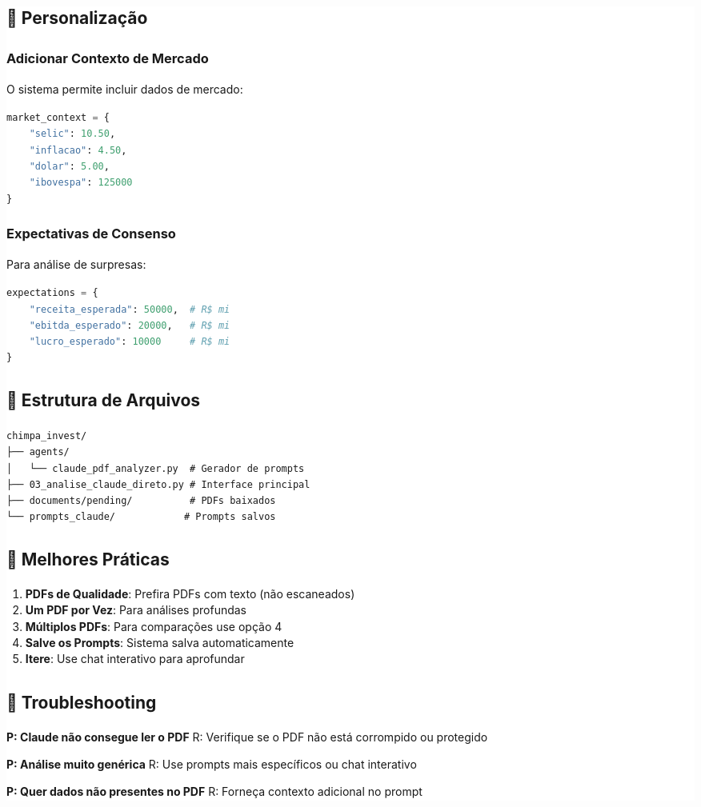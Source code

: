 ## 🔧 Personalização

### Adicionar Contexto de Mercado
O sistema permite incluir dados de mercado:
```python
market_context = {
    "selic": 10.50,
    "inflacao": 4.50,
    "dolar": 5.00,
    "ibovespa": 125000
}
```

### Expectativas de Consenso
Para análise de surpresas:
```python
expectations = {
    "receita_esperada": 50000,  # R$ mi
    "ebitda_esperado": 20000,   # R$ mi
    "lucro_esperado": 10000     # R$ mi
}
```

## 📁 Estrutura de Arquivos

```
chimpa_invest/
├── agents/
│   └── claude_pdf_analyzer.py  # Gerador de prompts
├── 03_analise_claude_direto.py # Interface principal
├── documents/pending/          # PDFs baixados
└── prompts_claude/            # Prompts salvos
```

## 🎯 Melhores Práticas

1. **PDFs de Qualidade**: Prefira PDFs com texto (não escaneados)
2. **Um PDF por Vez**: Para análises profundas
3. **Múltiplos PDFs**: Para comparações use opção 4
4. **Salve os Prompts**: Sistema salva automaticamente
5. **Itere**: Use chat interativo para aprofundar

## 🚨 Troubleshooting

**P: Claude não consegue ler o PDF**
R: Verifique se o PDF não está corrompido ou protegido

**P: Análise muito genérica**
R: Use prompts mais específicos ou chat interativo

**P: Quer dados não presentes no PDF**
R: Forneça contexto adicional no prompt
